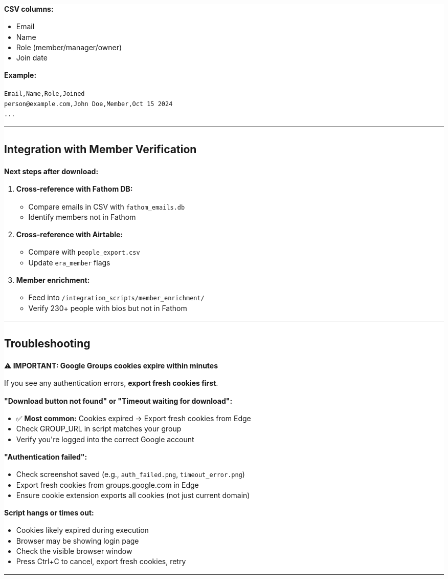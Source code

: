 **CSV columns:**
- Email
- Name  
- Role (member/manager/owner)
- Join date

**Example:**
```csv
Email,Name,Role,Joined
person@example.com,John Doe,Member,Oct 15 2024
...
```

---

## Integration with Member Verification

**Next steps after download:**

1. **Cross-reference with Fathom DB:**
   - Compare emails in CSV with `fathom_emails.db`
   - Identify members not in Fathom

2. **Cross-reference with Airtable:**
   - Compare with `people_export.csv`
   - Update `era_member` flags

3. **Member enrichment:**
   - Feed into `/integration_scripts/member_enrichment/`
   - Verify 230+ people with bios but not in Fathom

---

## Troubleshooting

**⚠️ IMPORTANT: Google Groups cookies expire within minutes**

If you see any authentication errors, **export fresh cookies first**.

**"Download button not found" or "Timeout waiting for download":**
- ✅ **Most common:** Cookies expired → Export fresh cookies from Edge
- Check GROUP_URL in script matches your group
- Verify you're logged into the correct Google account

**"Authentication failed":**
- Check screenshot saved (e.g., `auth_failed.png`, `timeout_error.png`)
- Export fresh cookies from groups.google.com in Edge
- Ensure cookie extension exports all cookies (not just current domain)

**Script hangs or times out:**
- Cookies likely expired during execution
- Browser may be showing login page
- Check the visible browser window
- Press Ctrl+C to cancel, export fresh cookies, retry

---
